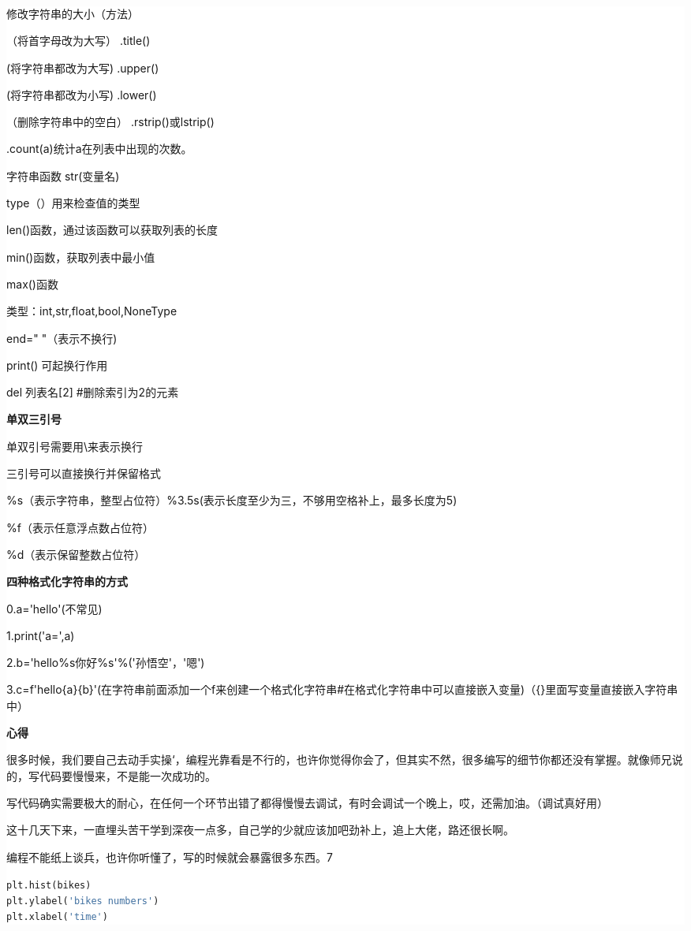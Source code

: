 修改字符串的大小（方法）

（将首字母改为大写） .title()

(将字符串都改为大写)  .upper()

(将字符串都改为小写)  .lower()

（删除字符串中的空白） .rstrip()或lstrip()

 .count(a)统计a在列表中出现的次数。

字符串函数 str(变量名)

type（）用来检查值的类型

len()函数，通过该函数可以获取列表的长度

min()函数，获取列表中最小值

max()函数

类型：int,str,float,bool,NoneType

end=" "（表示不换行)

print()    可起换行作用

del  列表名[2]    #删除索引为2的元素

**单双三引号**

单双引号需要用\来表示换行

三引号可以直接换行并保留格式

%s（表示字符串，整型占位符）%3.5s(表示长度至少为三，不够用空格补上，最多长度为5)

%f（表示任意浮点数占位符）   

%d（表示保留整数占位符）

**四种格式化字符串的方式**

0.a='hello'(不常见)

1.print('a=',a)

2.b='hello%s你好%s'%('孙悟空'，'嗯')

3.c=f'hello{a}{b}'(在字符串前面添加一个f来创建一个格式化字符串#在格式化字符串中可以直接嵌入变量)（{}里面写变量直接嵌入字符串中）







**心得**

很多时候，我们要自己去动手实操‘，编程光靠看是不行的，也许你觉得你会了，但其实不然，很多编写的细节你都还没有掌握。就像师兄说的，写代码要慢慢来，不是能一次成功的。

写代码确实需要极大的耐心，在任何一个环节出错了都得慢慢去调试，有时会调试一个晚上，哎，还需加油。（调试真好用）

这十几天下来，一直埋头苦干学到深夜一点多，自己学的少就应该加吧劲补上，追上大佬，路还很长啊。

编程不能纸上谈兵，也许你听懂了，写的时候就会暴露很多东西。7



```python
plt.hist(bikes)
plt.ylabel('bikes numbers')
plt.xlabel('time')
```

